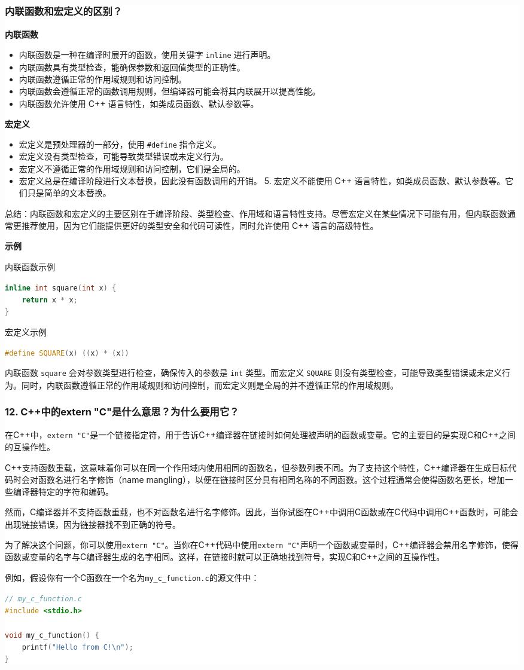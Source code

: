 

### 内联函数和宏定义的区别？

**内联函数**

- 内联函数是一种在编译时展开的函数，使用关键字 `inline` 进行声明。
- 内联函数具有类型检查，能确保参数和返回值类型的正确性。
- 内联函数遵循正常的作用域规则和访问控制。
- 内联函数会遵循正常的函数调用规则，但编译器可能会将其内联展开以提高性能。
- 内联函数允许使用 C++ 语言特性，如类成员函数、默认参数等。

**宏定义**

- 宏定义是预处理器的一部分，使用 `#define` 指令定义。
- 宏定义没有类型检查，可能导致类型错误或未定义行为。
- 宏定义不遵循正常的作用域规则和访问控制，它们是全局的。
- 宏定义总是在编译阶段进行文本替换，因此没有函数调用的开销。 5. 宏定义不能使用 C++ 语言特性，如类成员函数、默认参数等。它们只是简单的文本替换。

总结：内联函数和宏定义的主要区别在于编译阶段、类型检查、作用域和语言特性支持。尽管宏定义在某些情况下可能有用，但内联函数通常更推荐使用，因为它们能提供更好的类型安全和代码可读性，同时允许使用 C++ 语言的高级特性。

**示例**

内联函数示例

```cpp
inline int square(int x) {
    return x * x;
}
```

宏定义示例

```cpp
#define SQUARE(x) ((x) * (x))
```

内联函数 `square` 会对参数类型进行检查，确保传入的参数是 `int` 类型。而宏定义 `SQUARE` 则没有类型检查，可能导致类型错误或未定义行为。同时，内联函数遵循正常的作用域规则和访问控制，而宏定义则是全局的并不遵循正常的作用域规则。



### 12. C++中的extern "C"是什么意思？为什么要用它？

在C++中，`extern "C"`是一个链接指定符，用于告诉C++编译器在链接时如何处理被声明的函数或变量。它的主要目的是实现C和C++之间的互操作性。

C++支持函数重载，这意味着你可以在同一个作用域内使用相同的函数名，但参数列表不同。为了支持这个特性，C++编译器在生成目标代码时会对函数名进行名字修饰（name mangling），以便在链接时区分具有相同名称的不同函数。这个过程通常会使得函数名更长，增加一些编译器特定的字符和编码。

然而，C编译器并不支持函数重载，也不对函数名进行名字修饰。因此，当你试图在C++中调用C函数或在C代码中调用C++函数时，可能会出现链接错误，因为链接器找不到正确的符号。

为了解决这个问题，你可以使用`extern "C"`。当你在C++代码中使用`extern "C"`声明一个函数或变量时，C++编译器会禁用名字修饰，使得函数或变量的名字与C编译器生成的名字相同。这样，在链接时就可以正确地找到符号，实现C和C++之间的互操作性。

例如，假设你有一个C函数在一个名为`my_c_function.c`的源文件中：

```c
// my_c_function.c
#include <stdio.h>

void my_c_function() {
    printf("Hello from C!\n");
}

```
